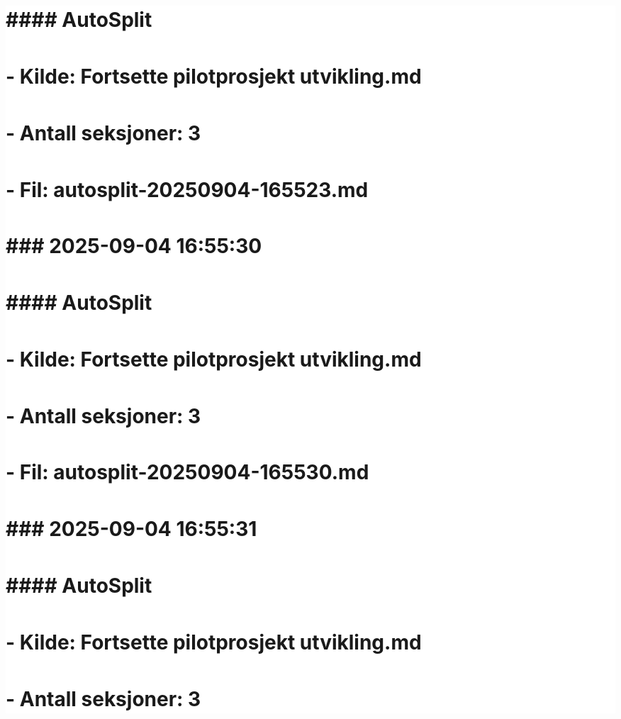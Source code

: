 # \#### AutoSplit

# \- Kilde: Fortsette pilotprosjekt utvikling.md

# \- Antall seksjoner: 3

# \- Fil: autosplit-20250904-165523.md

#

#

#

#

# \### 2025-09-04 16:55:30

# \#### AutoSplit

# \- Kilde: Fortsette pilotprosjekt utvikling.md

# \- Antall seksjoner: 3

# \- Fil: autosplit-20250904-165530.md

#

#

#

#

# \### 2025-09-04 16:55:31

# \#### AutoSplit

# \- Kilde: Fortsette pilotprosjekt utvikling.md

# \- Antall seksjoner: 3
